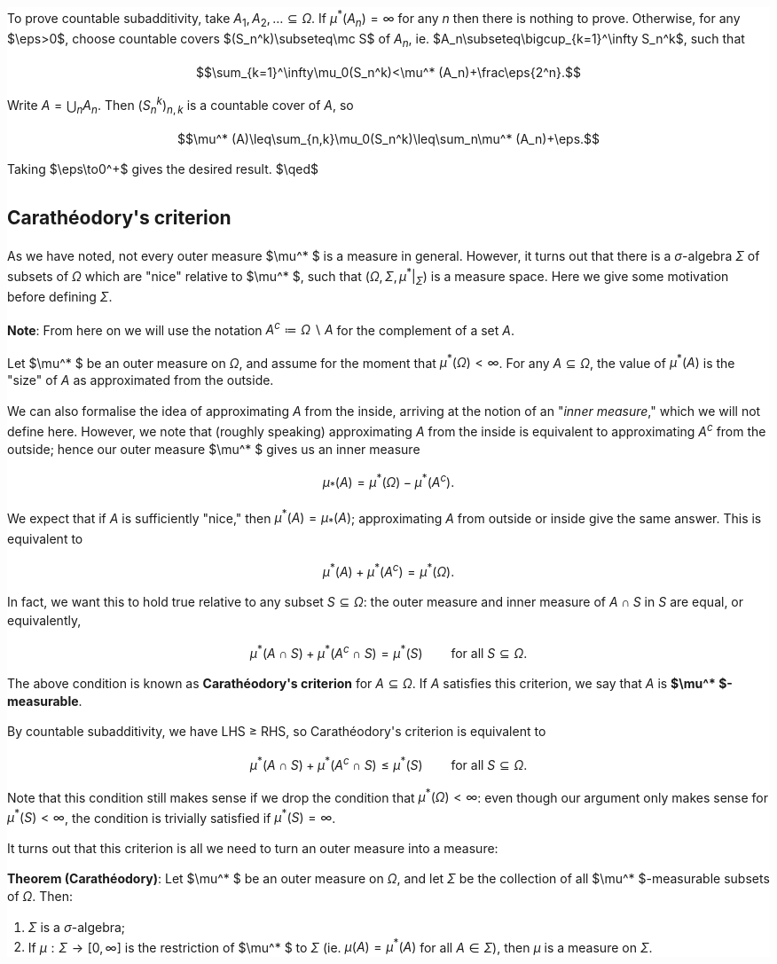 To prove countable subadditivity, take $A_1,A_2,\ldots\subseteq\Omega$. If $\mu^* (A_n)=\infty$ for any $n$ then there is nothing to prove. Otherwise, for any $\eps>0$, choose countable covers $(S_n^k)\subseteq\mc S$ of $A_n$, ie. $A_n\subseteq\bigcup_{k=1}^\infty S_n^k$, such that

$$\sum_{k=1}^\infty\mu_0(S_n^k)<\mu^* (A_n)+\frac\eps{2^n}.$$

Write $A=\bigcup_nA_n$. Then $(S_n^k)_ {n,k}$ is a countable cover of $A$, so

$$\mu^* (A)\leq\sum_{n,k}\mu_0(S_n^k)\leq\sum_n\mu^* (A_n)+\eps.$$

Taking $\eps\to0^+$ gives the desired result. $\qed$

## Carathéodory's criterion

As we have noted, not every outer measure $\mu^* $ is a measure in general. However, it turns out that there is a $\sigma$-algebra $\Sigma$ of subsets of $\Omega$ which are "nice" relative to $\mu^* $, such that $(\Omega,\Sigma,\mu^* \vert_\Sigma)$ is a measure space. Here we give some motivation before defining $\Sigma$.

__Note__: From here on we will use the notation $A^c\coloneqq\Omega\backslash A$ for the complement of a set $A$.

Let $\mu^* $ be an outer measure on $\Omega$, and assume for the moment that $\mu^* (\Omega)<\infty$. For any $A\subseteq\Omega$, the value of $\mu^* (A)$ is the "size" of $A$ as approximated from the outside.

We can also formalise the idea of approximating $A$ from the inside, arriving at the notion of an "_inner measure_," which we will not define here. However, we note that (roughly speaking) approximating $A$ from the inside is equivalent to approximating $A^c$ from the outside; hence our outer measure $\mu^* $ gives us an inner measure

$$\mu_*(A)=\mu^* (\Omega)-\mu^* (A^c).$$

We expect that if $A$ is sufficiently "nice," then $\mu^* (A)=\mu_*(A)$; approximating $A$ from outside or inside give the same answer. This is equivalent to

$$\mu^* (A)+\mu^* (A^c)=\mu^* (\Omega).$$

In fact, we want this to hold true relative to any subset $S\subseteq\Omega$: the outer measure and inner measure of $A\cap S$ in $S$ are equal, or equivalently,

$$\mu^* (A\cap S)+\mu^* (A^c\cap S)=\mu^* (S)\qquad\text{for all }S\subseteq\Omega.$$

The above condition is known as __Carathéodory's criterion__ for $A\subseteq\Omega$. If $A$ satisfies this criterion, we say that $A$ is __$\mu^* $-measurable__.

By countable subadditivity, we have LHS $\geq$ RHS, so Carathéodory's criterion is equivalent to 

$$\mu^* (A\cap S)+\mu^* (A^c\cap S)\leq\mu^* (S)\qquad\text{for all }S\subseteq\Omega.$$

Note that this condition still makes sense if we drop the condition that $\mu^* (\Omega)<\infty$: even though our argument only makes sense for $\mu^* (S)<\infty$, the condition is trivially satisfied if $\mu^* (S)=\infty$.

It turns out that this criterion is all we need to turn an outer measure into a measure:

__Theorem (Carathéodory)__: Let $\mu^* $ be an outer measure on $\Omega$, and let $\Sigma$ be the collection of all $\mu^* $-measurable subsets of $\Omega$. Then:
1. $\Sigma$ is a $\sigma$-algebra;
2. If $\mu:\Sigma\to[0,\infty]$ is the restriction of $\mu^* $ to $\Sigma$ (ie. $\mu(A)=\mu^* (A)$ for all $A\in\Sigma$), then $\mu$ is a measure on $\Sigma$.

